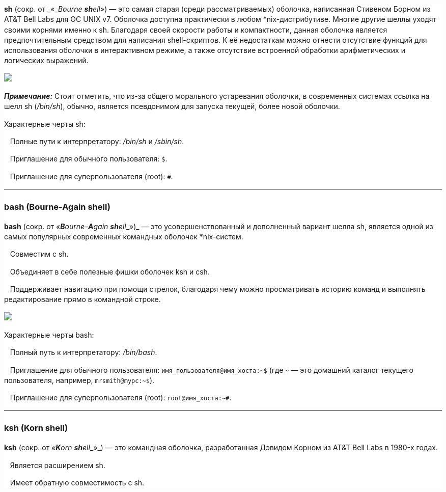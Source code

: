 **sh** (сокр. от _«__Bourne_ _**sh**ell»_) — это самая старая (среди рассматриваемых) оболочка, написанная Стивеном Борном из AT&T Bell Labs для ОС UNIX v7. Оболочка доступна практически в любом *nix-дистрибутиве. Многие другие шеллы уходят своими корнями именно к sh. Благодаря своей скорости работы и компактности, данная оболочка является предпочтительным средством для написания shell-скриптов. К её недостаткам можно отнести отсутствие функций для использования оболочки в интерактивном режиме, а также отсутствие встроенной обработки арифметических и логических выражений.

![](https://ravesli.com/wp-content/uploads/2021/03/6.png)

**_Примечание:_** Стоит отметить, что из-за общего морального устаревания оболочки, в современных системах ссылка на шелл sh (_/bin/sh_), обычно, является псевдонимом для запуска текущей, более новой оболочки.

Характерные черты sh:

   Полные пути к интерпретатору: _/bin/sh_ и _/sbin/sh_.

   Приглашение для обычного пользователя: `$`.

   Приглашение для суперпользователя (root): `#`.

---

### bash (Bourne-Again shell)

**bash** (сокр. от _«_**_B_**_ourne–_**_A_**_gain_ **_sh_**_ell__»)_ — это усовершенствованный и дополненный вариант шелла sh, является одной из самых популярных современных командных оболочек *nix-систем.

   Совместим с sh.

   Объединяет в себе полезные фишки оболочек ksh и csh.

   Поддерживает навигацию при помощи стрелок, благодаря чему можно просматривать историю команд и выполнять редактирование прямо в командной строке.

![](https://ravesli.com/wp-content/uploads/2021/03/7.png)

Характерные черты bash:

   Полный путь к интерпретатору: _/bin/bash_.

   Приглашение для обычного пользователя: `имя_пользователя@имя_хоста:~$` (где `~` — это домашний каталог текущего пользователя, например, `mrsmith@mypc:~$`).

   Приглашение для суперпользователя (root): `root@имя_хоста:~#`.

---

### ksh (Korn shell)

**ksh** (сокр. от _«_**_K_**_orn_ **_sh_**_ell__»_) — это командная оболочка, разработанная Дэвидом Корном из AT&T Bell Labs в 1980-x годах.

   Является расширением sh.

   Имеет обратную совместимость с sh.
